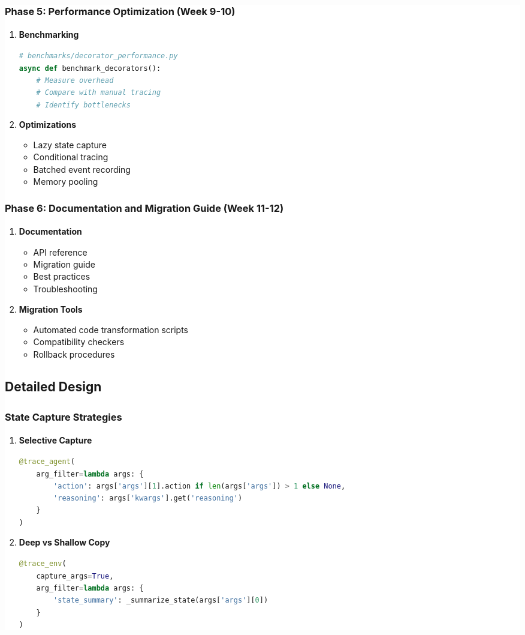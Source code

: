 ### Phase 5: Performance Optimization (Week 9-10)

1. **Benchmarking**
   ```python
   # benchmarks/decorator_performance.py
   async def benchmark_decorators():
       # Measure overhead
       # Compare with manual tracing
       # Identify bottlenecks
   ```

2. **Optimizations**
   - Lazy state capture
   - Conditional tracing
   - Batched event recording
   - Memory pooling

### Phase 6: Documentation and Migration Guide (Week 11-12)

1. **Documentation**
   - API reference
   - Migration guide
   - Best practices
   - Troubleshooting

2. **Migration Tools**
   - Automated code transformation scripts
   - Compatibility checkers
   - Rollback procedures

## Detailed Design

### State Capture Strategies

1. **Selective Capture**
   ```python
   @trace_agent(
       arg_filter=lambda args: {
           'action': args['args'][1].action if len(args['args']) > 1 else None,
           'reasoning': args['kwargs'].get('reasoning')
       }
   )
   ```

2. **Deep vs Shallow Copy**
   ```python
   @trace_env(
       capture_args=True,
       arg_filter=lambda args: {
           'state_summary': _summarize_state(args['args'][0])
       }
   )
   ```
